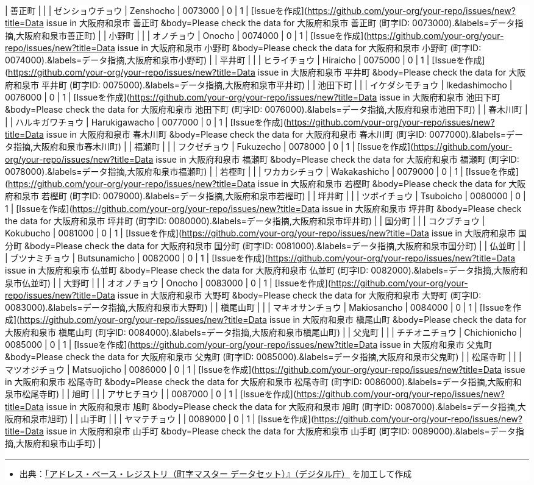 | 善正町 |  |  | ゼンショウチョウ   | Zenshocho | 0073000 | 0 | 1 | [Issueを作成](https://github.com/your-org/your-repo/issues/new?title=Data issue in 大阪府和泉市 善正町  &body=Please check the data for 大阪府和泉市 善正町   (町字ID: 0073000).&labels=データ指摘,大阪府和泉市善正町) |
| 小野町 |  |  | オノチョウ   | Onocho | 0074000 | 0 | 1 | [Issueを作成](https://github.com/your-org/your-repo/issues/new?title=Data issue in 大阪府和泉市 小野町  &body=Please check the data for 大阪府和泉市 小野町   (町字ID: 0074000).&labels=データ指摘,大阪府和泉市小野町) |
| 平井町 |  |  | ヒライチョウ   | Hiraicho | 0075000 | 0 | 1 | [Issueを作成](https://github.com/your-org/your-repo/issues/new?title=Data issue in 大阪府和泉市 平井町  &body=Please check the data for 大阪府和泉市 平井町   (町字ID: 0075000).&labels=データ指摘,大阪府和泉市平井町) |
| 池田下町 |  |  | イケダシモチョウ   | Ikedashimocho | 0076000 | 0 | 1 | [Issueを作成](https://github.com/your-org/your-repo/issues/new?title=Data issue in 大阪府和泉市 池田下町  &body=Please check the data for 大阪府和泉市 池田下町   (町字ID: 0076000).&labels=データ指摘,大阪府和泉市池田下町) |
| 春木川町 |  |  | ハルキガワチョウ   | Harukigawacho | 0077000 | 0 | 1 | [Issueを作成](https://github.com/your-org/your-repo/issues/new?title=Data issue in 大阪府和泉市 春木川町  &body=Please check the data for 大阪府和泉市 春木川町   (町字ID: 0077000).&labels=データ指摘,大阪府和泉市春木川町) |
| 福瀬町 |  |  | フクゼチョウ   | Fukuzecho | 0078000 | 0 | 1 | [Issueを作成](https://github.com/your-org/your-repo/issues/new?title=Data issue in 大阪府和泉市 福瀬町  &body=Please check the data for 大阪府和泉市 福瀬町   (町字ID: 0078000).&labels=データ指摘,大阪府和泉市福瀬町) |
| 若樫町 |  |  | ワカカシチョウ   | Wakakashicho | 0079000 | 0 | 1 | [Issueを作成](https://github.com/your-org/your-repo/issues/new?title=Data issue in 大阪府和泉市 若樫町  &body=Please check the data for 大阪府和泉市 若樫町   (町字ID: 0079000).&labels=データ指摘,大阪府和泉市若樫町) |
| 坪井町 |  |  | ツボイチョウ   | Tsuboicho | 0080000 | 0 | 1 | [Issueを作成](https://github.com/your-org/your-repo/issues/new?title=Data issue in 大阪府和泉市 坪井町  &body=Please check the data for 大阪府和泉市 坪井町   (町字ID: 0080000).&labels=データ指摘,大阪府和泉市坪井町) |
| 国分町 |  |  | コクブチョウ   | Kokubucho | 0081000 | 0 | 1 | [Issueを作成](https://github.com/your-org/your-repo/issues/new?title=Data issue in 大阪府和泉市 国分町  &body=Please check the data for 大阪府和泉市 国分町   (町字ID: 0081000).&labels=データ指摘,大阪府和泉市国分町) |
| 仏並町 |  |  | ブツナミチョウ   | Butsunamicho | 0082000 | 0 | 1 | [Issueを作成](https://github.com/your-org/your-repo/issues/new?title=Data issue in 大阪府和泉市 仏並町  &body=Please check the data for 大阪府和泉市 仏並町   (町字ID: 0082000).&labels=データ指摘,大阪府和泉市仏並町) |
| 大野町 |  |  | オオノチョウ   | Onocho | 0083000 | 0 | 1 | [Issueを作成](https://github.com/your-org/your-repo/issues/new?title=Data issue in 大阪府和泉市 大野町  &body=Please check the data for 大阪府和泉市 大野町   (町字ID: 0083000).&labels=データ指摘,大阪府和泉市大野町) |
| 槇尾山町 |  |  | マキオサンチョウ   | Makiosancho | 0084000 | 0 | 1 | [Issueを作成](https://github.com/your-org/your-repo/issues/new?title=Data issue in 大阪府和泉市 槇尾山町  &body=Please check the data for 大阪府和泉市 槇尾山町   (町字ID: 0084000).&labels=データ指摘,大阪府和泉市槇尾山町) |
| 父鬼町 |  |  | チチオニチョウ   | Chichionicho | 0085000 | 0 | 1 | [Issueを作成](https://github.com/your-org/your-repo/issues/new?title=Data issue in 大阪府和泉市 父鬼町  &body=Please check the data for 大阪府和泉市 父鬼町   (町字ID: 0085000).&labels=データ指摘,大阪府和泉市父鬼町) |
| 松尾寺町 |  |  | マツオジチョウ   | Matsuojicho | 0086000 | 0 | 1 | [Issueを作成](https://github.com/your-org/your-repo/issues/new?title=Data issue in 大阪府和泉市 松尾寺町  &body=Please check the data for 大阪府和泉市 松尾寺町   (町字ID: 0086000).&labels=データ指摘,大阪府和泉市松尾寺町) |
| 旭町 |  |  | アサヒチヨウ   |  | 0087000 | 0 | 1 | [Issueを作成](https://github.com/your-org/your-repo/issues/new?title=Data issue in 大阪府和泉市 旭町  &body=Please check the data for 大阪府和泉市 旭町   (町字ID: 0087000).&labels=データ指摘,大阪府和泉市旭町) |
| 山手町 |  |  | ヤマテチョウ   |  | 0089000 | 0 | 1 | [Issueを作成](https://github.com/your-org/your-repo/issues/new?title=Data issue in 大阪府和泉市 山手町  &body=Please check the data for 大阪府和泉市 山手町   (町字ID: 0089000).&labels=データ指摘,大阪府和泉市山手町) |

---

- 出典：[「アドレス・ベース・レジストリ（町字マスター データセット）』（デジタル庁）](https://www.digital.go.jp/policies/base_registry_address/) を加工して作成